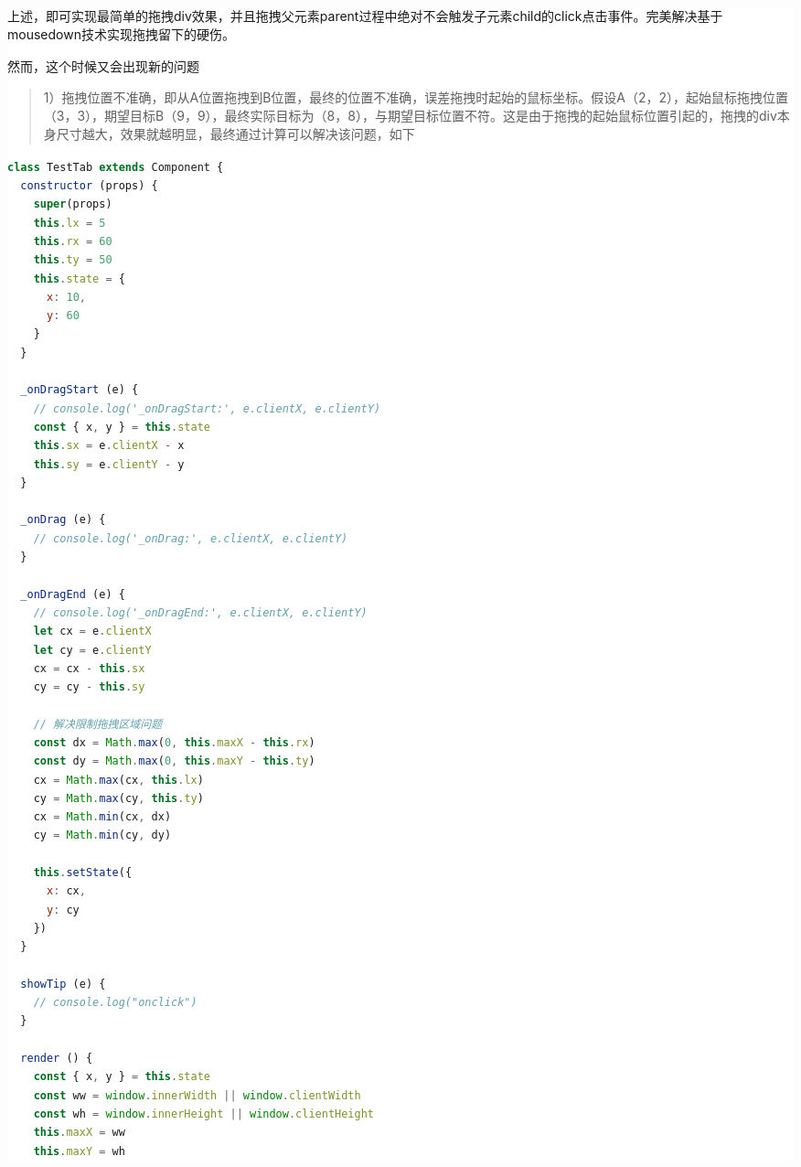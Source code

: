 ```jsx
```
上述，即可实现最简单的拖拽div效果，并且拖拽父元素parent过程中绝对不会触发子元素child的click点击事件。完美解决基于mousedown技术实现拖拽留下的硬伤。

然而，这个时候又会出现新的问题

> 1）拖拽位置不准确，即从A位置拖拽到B位置，最终的位置不准确，误差拖拽时起始的鼠标坐标。假设A（2，2），起始鼠标拖拽位置（3，3），期望目标B（9，9），最终实际目标为（8，8），与期望目标位置不符。这是由于拖拽的起始鼠标位置引起的，拖拽的div本身尺寸越大，效果就越明显，最终通过计算可以解决该问题，如下

```jsx
class TestTab extends Component {
  constructor (props) {
    super(props)
    this.lx = 5
    this.rx = 60
    this.ty = 50
    this.state = {
      x: 10,
      y: 60
    }
  }

  _onDragStart (e) {
    // console.log('_onDragStart:', e.clientX, e.clientY)
    const { x, y } = this.state
    this.sx = e.clientX - x
    this.sy = e.clientY - y
  }

  _onDrag (e) {
    // console.log('_onDrag:', e.clientX, e.clientY)
  }

  _onDragEnd (e) {
    // console.log('_onDragEnd:', e.clientX, e.clientY)
    let cx = e.clientX
    let cy = e.clientY
    cx = cx - this.sx
    cy = cy - this.sy

    // 解决限制拖拽区域问题
    const dx = Math.max(0, this.maxX - this.rx)
    const dy = Math.max(0, this.maxY - this.ty)
    cx = Math.max(cx, this.lx)
    cy = Math.max(cy, this.ty)
    cx = Math.min(cx, dx)
    cy = Math.min(cy, dy)

    this.setState({
      x: cx,
      y: cy
    })
  }

  showTip (e) {
    // console.log("onclick")
  }

  render () {
    const { x, y } = this.state
    const ww = window.innerWidth || window.clientWidth
    const wh = window.innerHeight || window.clientHeight
    this.maxX = ww
    this.maxY = wh

```